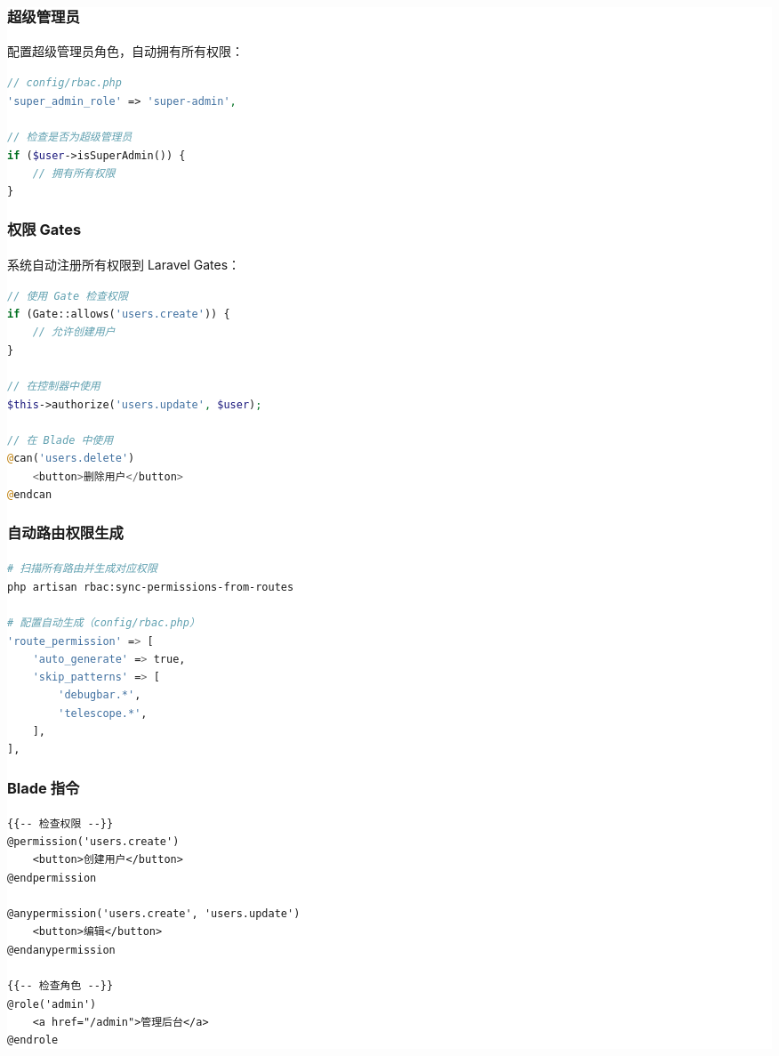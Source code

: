 ### 超级管理员

配置超级管理员角色，自动拥有所有权限：

```php
// config/rbac.php
'super_admin_role' => 'super-admin',

// 检查是否为超级管理员
if ($user->isSuperAdmin()) {
    // 拥有所有权限
}
```

### 权限 Gates

系统自动注册所有权限到 Laravel Gates：

```php
// 使用 Gate 检查权限
if (Gate::allows('users.create')) {
    // 允许创建用户
}

// 在控制器中使用
$this->authorize('users.update', $user);

// 在 Blade 中使用
@can('users.delete')
    <button>删除用户</button>
@endcan
```

### 自动路由权限生成

```bash
# 扫描所有路由并生成对应权限
php artisan rbac:sync-permissions-from-routes

# 配置自动生成（config/rbac.php）
'route_permission' => [
    'auto_generate' => true,
    'skip_patterns' => [
        'debugbar.*',
        'telescope.*',
    ],
],
```

### Blade 指令

```blade
{{-- 检查权限 --}}
@permission('users.create')
    <button>创建用户</button>
@endpermission

@anypermission('users.create', 'users.update')
    <button>编辑</button>
@endanypermission

{{-- 检查角色 --}}
@role('admin')
    <a href="/admin">管理后台</a>
@endrole

```
